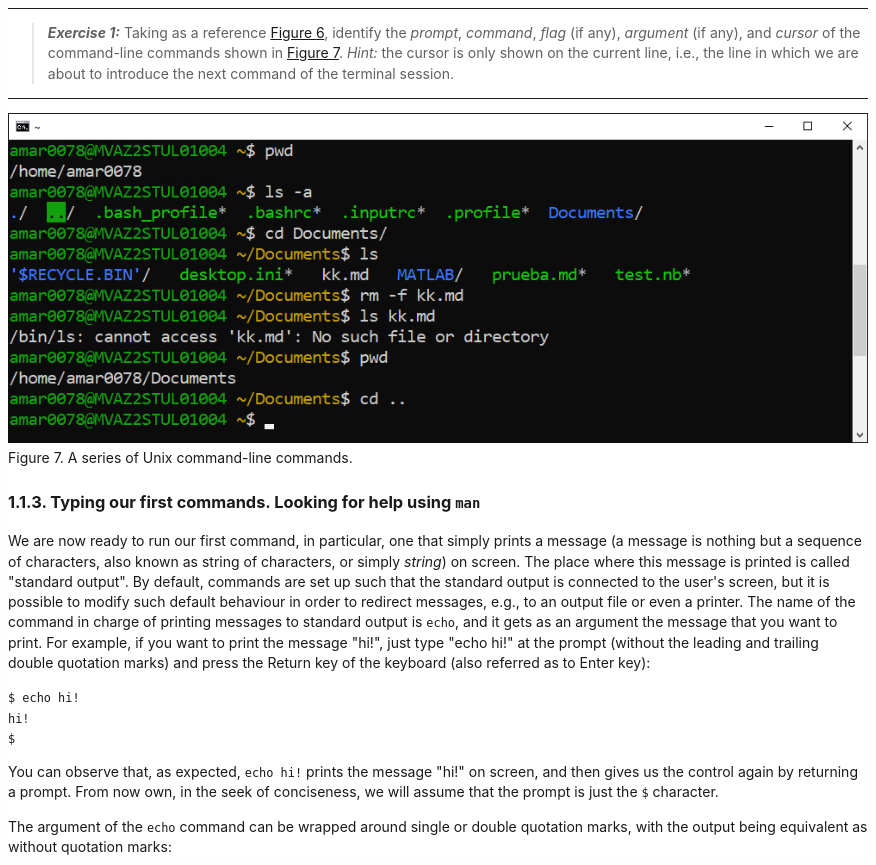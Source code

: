 ------
> *__Exercise 1:__* Taking as a reference [Figure 6](#fig_components_command_line), identify the *prompt*, *command*, *flag* (if any), *argument* (if any), and *cursor* of the command-line commands shown in [Figure 7](#fig_exercise_prompt). *Hint:* the cursor is only shown on the current line, i.e., the line in which we are about to introduce the next command of the terminal session. 
------

<a name="fig_exercise_prompt"></a> ![fig:exercise_prompt](figures/exercise_prompt.png)
Figure 7. A series of Unix command-line commands. 

### 1.1.3. Typing our first commands. Looking for help using `man`
<a id="markdown-typing-our-first-commands-looking-for-help-using-man" name="typing-our-first-commands-looking-for-help-using-man"></a>

We are now ready to run our first command, in particular, one that simply prints a message (a message is nothing but a sequence of characters, also known as string of characters, or simply *string*) on screen. The place where this message is printed is called "standard output". By default, commands are set up such that the standard output is connected to the user's screen, but it is possible to modify such default behaviour in order to redirect messages, e.g., to an output file or even a printer. The name of the command in charge of printing messages to standard output is `echo`, and it gets as an argument the message that you want to print. For example, if you want to print the message "hi!", just type "echo hi!" at the prompt (without the leading and trailing double quotation marks) and press the Return key of the keyboard (also referred as to Enter key):

```bash
$ echo hi!
hi!
$
```

You can observe that, as expected, `echo hi!` prints the message "hi!" on screen, and then gives us the control again by returning a prompt. From now own, in the seek of conciseness, we will assume that the prompt is just the `$` character.

The argument of the `echo` command can be wrapped around single or double quotation marks, with the output being equivalent as without quotation marks:
